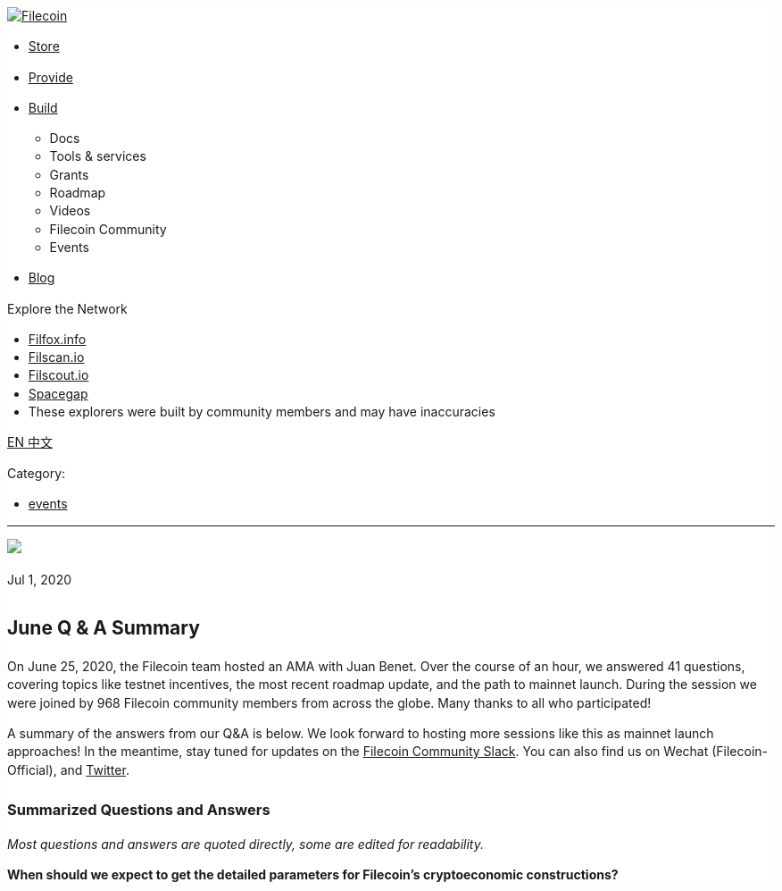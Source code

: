 [ ![Filecoin](../../../images/filecoin-logo.svg) ](../../../)

  * [Store](../../../store/)
  * [Provide](../../../provide/)
  * [Build](../../../build/)

    * Docs
    * Tools & services
    * Grants
    * Roadmap
    * Videos
    * Filecoin Community
    * Events

  * [Blog](../../../blog/)

Explore the Network

  * [Filfox.info](https://filfox.info/en)
  * [Filscan.io](https://filscan.io/#/tipset/chain)
  * [Filscout.io](https://filscout.io/en/)
  * [Spacegap](https://spacegap.github.io)
  * These explorers were built by community members and may have inaccuracies

[ EN ](../../../en) [ 中文 ](../../../zh-cn)

Category:

  * [events](../../../blog/events)

  *   *   * 

![](../../../images/icons/social/share.svg)

Jul 1, 2020  

## June Q & A Summary

On June 25, 2020, the Filecoin team hosted an AMA with Juan Benet. Over the
course of an hour, we answered 41 questions, covering topics like testnet
incentives, the most recent roadmap update, and the path to mainnet launch.
During the session we were joined by 968 Filecoin community members from
across the globe. Many thanks to all who participated!

A summary of the answers from our Q&A is below. We look forward to hosting
more sessions like this as mainnet launch approaches! In the meantime, stay
tuned for updates on the [Filecoin Community
Slack](https://filecoin.io/slack). You can also find us on Wechat (Filecoin-
Official), and [Twitter](https://twitter.com/Filecoin).

### Summarized Questions and Answers

_Most questions and answers are quoted directly, some are edited for
readability._

**When should we expect to get the detailed parameters for Filecoin’s
cryptoeconomic constructions?**
